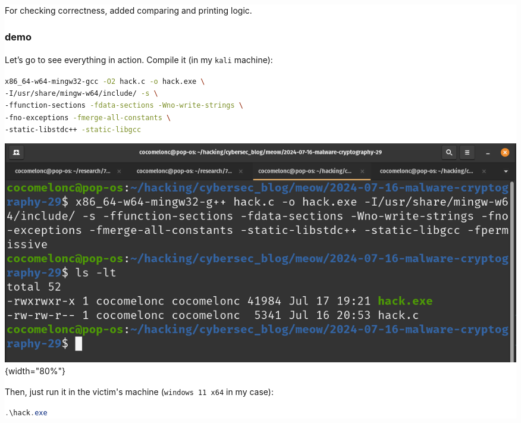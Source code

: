For checking correctness, added comparing and printing logic.   

### demo

Let’s go to see everything in action. Compile it (in my `kali` machine):    

```bash
x86_64-w64-mingw32-gcc -O2 hack.c -o hack.exe \
-I/usr/share/mingw-w64/include/ -s \
-ffunction-sections -fdata-sections -Wno-write-strings \
-fno-exceptions -fmerge-all-constants \
-static-libstdc++ -static-libgcc
```

![cryptography](./images/129/2024-07-17_19-21.png){width="80%"}      

Then, just run it in the victim's machine (`windows 11 x64` in my case):    

```powershell
.\hack.exe
```
